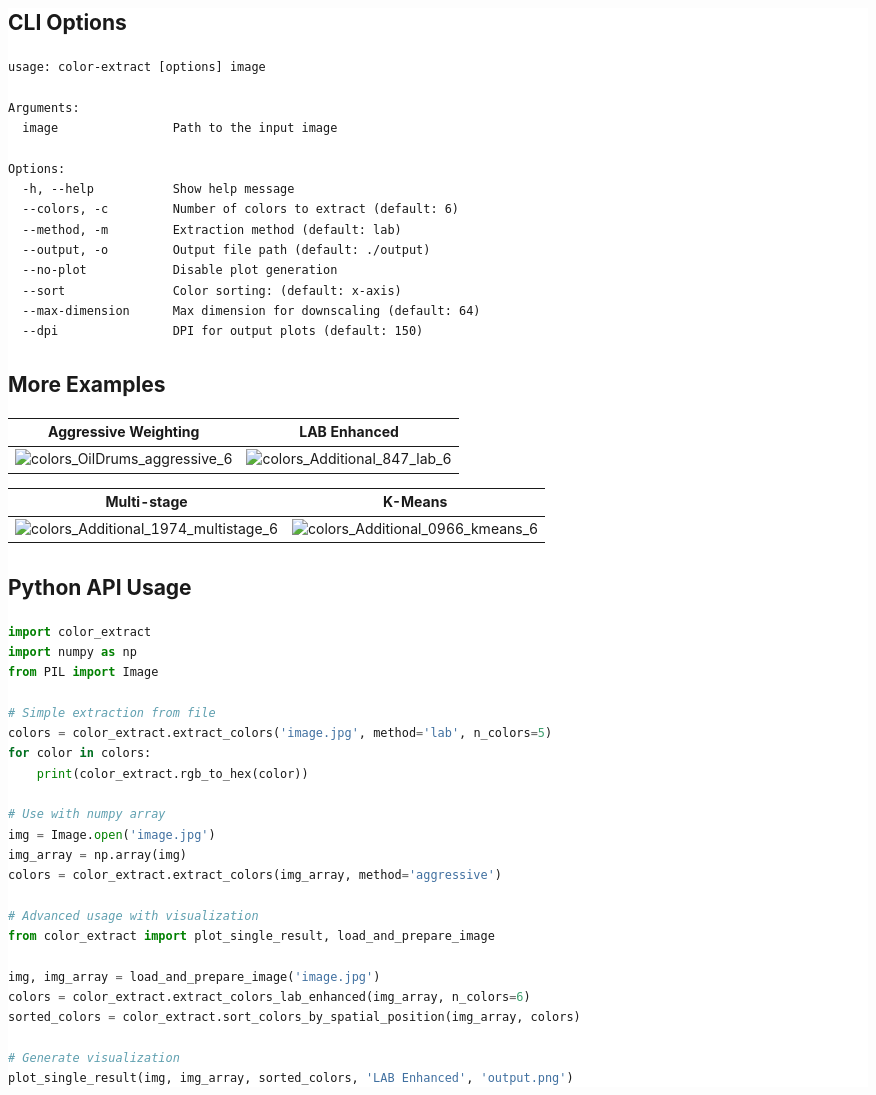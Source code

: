 ## CLI Options

```
usage: color-extract [options] image

Arguments:
  image                Path to the input image

Options:
  -h, --help           Show help message
  --colors, -c         Number of colors to extract (default: 6)
  --method, -m         Extraction method (default: lab)
  --output, -o         Output file path (default: ./output)
  --no-plot            Disable plot generation
  --sort               Color sorting: (default: x-axis)
  --max-dimension      Max dimension for downscaling (default: 64)
  --dpi                DPI for output plots (default: 150)
```

## More Examples

| Aggressive Weighting | LAB Enhanced |
| -------------------- | ------------ |
| <img width="880" height="820" alt="colors_OilDrums_aggressive_6" src="https://github.com/user-attachments/assets/b7d4f23c-efbe-4bb5-9563-085c806f6e02" /> | <img width="880" height="820" alt="colors_Additional_847_lab_6" src="https://github.com/user-attachments/assets/f2edc380-aff7-4e21-bf36-8fc2a80e30a1" /> |

| Multi-stage | K-Means |
| ----------- | ------- |
| <img width="880" height="820" alt="colors_Additional_1974_multistage_6" src="https://github.com/user-attachments/assets/5f3219b4-3ecc-47fb-940f-147f9fc089b3" /> | <img width="880" height="820" alt="colors_Additional_0966_kmeans_6" src="https://github.com/user-attachments/assets/eda3e631-132c-44da-ade7-ffecd9a2b426" /> |



## Python API Usage

```python
import color_extract
import numpy as np
from PIL import Image

# Simple extraction from file
colors = color_extract.extract_colors('image.jpg', method='lab', n_colors=5)
for color in colors:
    print(color_extract.rgb_to_hex(color))

# Use with numpy array
img = Image.open('image.jpg')
img_array = np.array(img)
colors = color_extract.extract_colors(img_array, method='aggressive')

# Advanced usage with visualization
from color_extract import plot_single_result, load_and_prepare_image

img, img_array = load_and_prepare_image('image.jpg')
colors = color_extract.extract_colors_lab_enhanced(img_array, n_colors=6)
sorted_colors = color_extract.sort_colors_by_spatial_position(img_array, colors)

# Generate visualization
plot_single_result(img, img_array, sorted_colors, 'LAB Enhanced', 'output.png')
```
